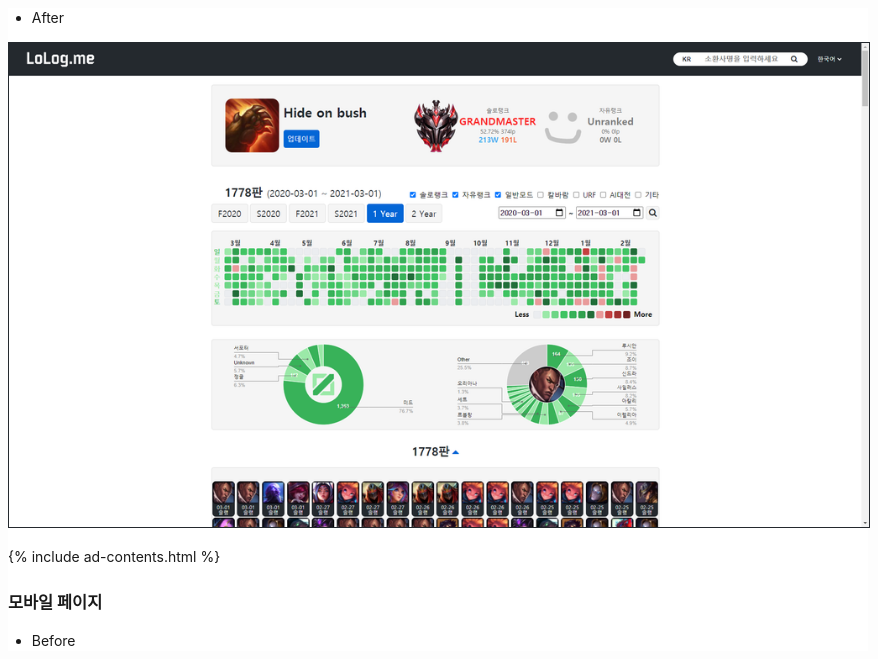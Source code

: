 * After
<img src="/assets/post-images/lolog-monthly/usernew.png" alt="Userpage New" style="width:100%; border: 1px solid #24292e;"/>

{% include ad-contents.html %}

### 모바일 페이지

* Before
<center>